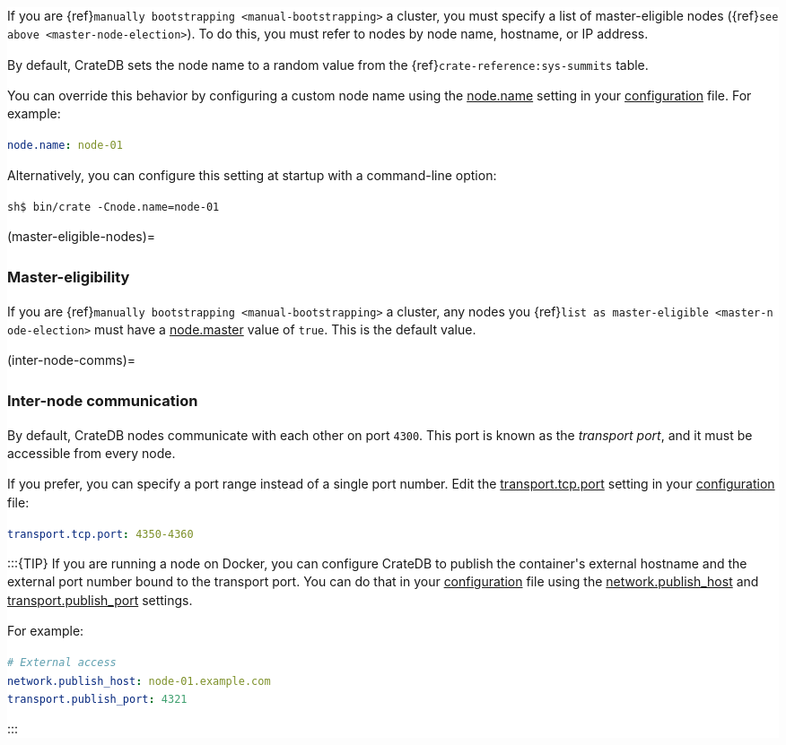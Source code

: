 If you are {ref}`manually bootstrapping <manual-bootstrapping>` a cluster, you
must specify a list of master-eligible nodes ({ref}`see above
<master-node-election>`). To do this, you must refer to nodes by node name,
hostname, or IP address.

By default, CrateDB sets the node name to a random value from the
{ref}`crate-reference:sys-summits` table.

You can override this behavior by configuring a custom node name using the
[node.name] setting in your [configuration] file. For example:

```yaml
node.name: node-01
```

Alternatively, you can configure this setting at startup with a command-line
option:

```console
sh$ bin/crate -Cnode.name=node-01
```

(master-eligible-nodes)=

### Master-eligibility

If you are {ref}`manually bootstrapping <manual-bootstrapping>` a cluster, any
nodes you {ref}`list as master-eligible <master-node-election>` must have a
[node.master] value of `true`. This is the default value.

(inter-node-comms)=

### Inter-node communication

By default, CrateDB nodes communicate with each other on port `4300`. This
port is known as the *transport port*, and it must be accessible from every
node.

If you prefer, you can specify a port range instead of a single port number.
Edit the [transport.tcp.port] setting in your [configuration] file:

```yaml
transport.tcp.port: 4350-4360
```

:::{TIP}
If you are running a node on Docker, you can configure CrateDB to publish the
container's external hostname and the external port number bound to the
transport port. You can do that in your [configuration] file using the
[network.publish_host] and [transport.publish_port] settings.

For example:

```yaml
# External access
network.publish_host: node-01.example.com
transport.publish_port: 4321
```
:::


[127.0.0.1:4200]: http://127.0.0.1:4200/
[127.0.0.1:4201]: http://127.0.0.1:4201/
[amazon ec2 api]: https://docs.aws.amazon.com/AWSEC2/latest/APIReference/Welcome.html
[azure virtual machine api]: https://docs.microsoft.com/en-us/rest/api/compute/virtualmachines
[bin/crate]: inv:crate-reference#cli-crate
[cluster browser]: inv:crate-admin-ui#cluster-browser
[cluster.initial_master_nodes]: https://cratedb.com/docs/crate/reference/en/latest/config/cluster.html#cluster-initial-master-nodes
[cluster.name]: https://cratedb.com/docs/crate/reference/en/latest/config/node.html#cluster-name
[configuration]: https://cratedb.com/docs/crate/reference/en/latest/config/index.html
[crate_home]: https://cratedb.com/docs/crate/reference/en/latest/config/environment.html#conf-env-crate-home
[daemon]: https://en.wikipedia.org/wiki/Daemon_(computing)
[discovery.zen.minimum_master_nodes]: https://github.com/crate/crate/blob/3.3/blackbox/docs/config/cluster.rst#discovery
[discovery.zen.ping.unicast.hosts]: https://github.com/crate/crate/blob/3.3/blackbox/docs/config/cluster.rst#unicast-host-discovery
[gateway.expected_data_nodes]: https://cratedb.com/docs/crate/reference/en/latest/config/cluster.html#gateway-expected-data-nodes
[gateway.recover_after_data_nodes]: https://cratedb.com/docs/crate/reference/en/latest/config/cluster.html#gateway-recover-after-data-nodes
[hostname]: https://en.wikipedia.org/wiki/Hostname
[metadata configuration settings]: https://cratedb.com/docs/crate/reference/en/latest/config/cluster.html#metadata
[network.publish_host]: https://cratedb.com/docs/crate/reference/en/latest/config/node.html#network-publish-host
[node.master]: https://cratedb.com/docs/crate/reference/en/latest/config/node.html#node-master
[node.name]: https://cratedb.com/docs/crate/reference/en/latest/config/node.html#node-name
[quorum]: https://en.wikipedia.org/wiki/Quorum_(distributed_computing)
[quorum guide]: https://cratedb.com/docs/crate/howtos/en/latest/architecture/shared-nothing.html#master-node-election
[quorum size]: https://cratedb.com/docs/crate/reference/en/latest/concepts/shared-nothing.html#master-node-election
[split-brain]: https://en.wikipedia.org/wiki/Split-brain_(computing)
[srv records]: https://en.wikipedia.org/wiki/SRV_record
[transport.publish_port]: https://cratedb.com/docs/crate/reference/en/latest/config/node.html#transport-publish-port
[transport.tcp.port]: https://cratedb.com/docs/crate/reference/en/latest/config/node.html#transport-tcp-port
[unicast hosts]: https://cratedb.com/docs/crate/reference/en/latest/config/cluster.html#unicast-host-discovery